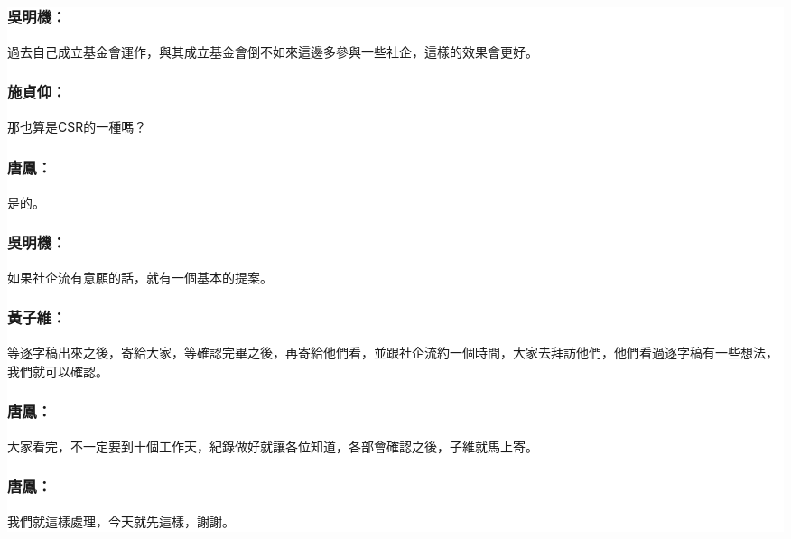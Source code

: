 ### 吳明機：
過去自己成立基金會運作，與其成立基金會倒不如來這邊多參與一些社企，這樣的效果會更好。

### 施貞仰：
那也算是CSR的一種嗎？

### 唐鳳：
是的。

### 吳明機：
如果社企流有意願的話，就有一個基本的提案。

### 黃子維：
等逐字稿出來之後，寄給大家，等確認完畢之後，再寄給他們看，並跟社企流約一個時間，大家去拜訪他們，他們看過逐字稿有一些想法，我們就可以確認。

### 唐鳳：
大家看完，不一定要到十個工作天，紀錄做好就讓各位知道，各部會確認之後，子維就馬上寄。

### 唐鳳：
我們就這樣處理，今天就先這樣，謝謝。

